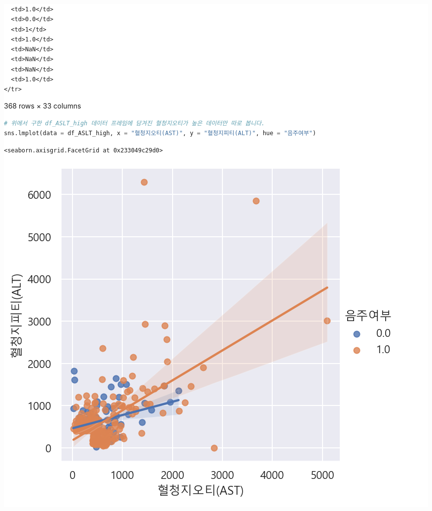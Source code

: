       <td>1.0</td>
      <td>0.0</td>
      <td>1</td>
      <td>1.0</td>
      <td>NaN</td>
      <td>NaN</td>
      <td>NaN</td>
      <td>1.0</td>
    </tr>
  </tbody>
</table>
<p>368 rows × 33 columns</p>
</div>




```python
# 위에서 구한 df_ASLT_high 데이터 프레임에 담겨진 혈청지오티가 높은 데이터만 따로 봅니다. 
sns.lmplot(data = df_ASLT_high, x = "혈청지오티(AST)", y = "혈청지피티(ALT)", hue = "음주여부")
```




    <seaborn.axisgrid.FacetGrid at 0x233049c29d0>




    
![png](/assets/images/EDA&Visualization/second/output_98_1.png)
    
